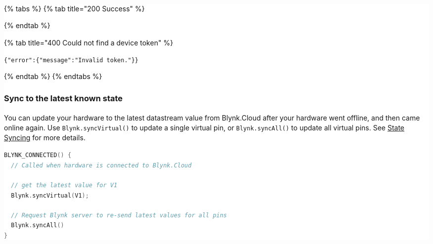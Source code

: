 
{% tabs %}
{% tab title="200 Success" %}
```
```
{% endtab %}

{% tab title="400 Could not find a device token" %}
```
{"error":{"message":"Invalid token."}}
```
{% endtab %}
{% endtabs %}

### **Sync to the latest known state**&#x20;

You can update your hardware to the latest datastream value from Blynk.Cloud after your hardware went offline, and then came online again. Use `Blynk.syncVirtual()` to update a single virtual pin, or `Blynk.syncAll()` to update all virtual pins. See [State Syncing](../../blynk.edgent-firmware-api/state-syncing.md) for more details.

```cpp
BLYNK_CONNECTED() { 
  // Called when hardware is connected to Blynk.Cloud  

  // get the latest value for V1
  Blynk.syncVirtual(V1); 

  // Request Blynk server to re-send latest values for all pins
  Blynk.syncAll()
}
```
